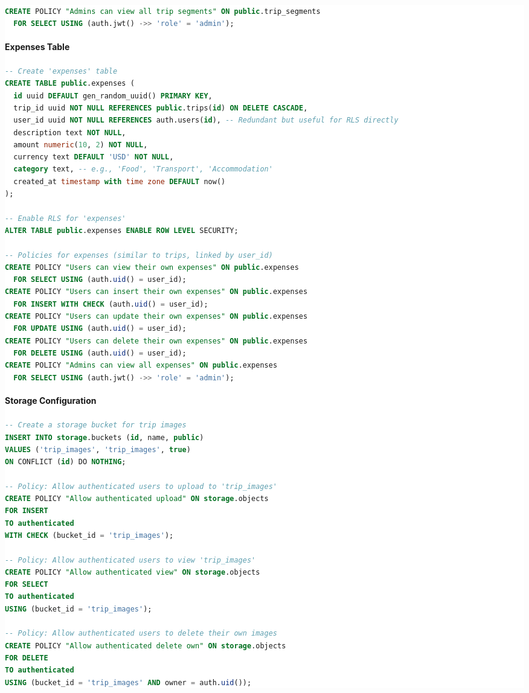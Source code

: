```sql
CREATE POLICY "Admins can view all trip segments" ON public.trip_segments
  FOR SELECT USING (auth.jwt() ->> 'role' = 'admin');
```

#### Expenses Table
```sql
-- Create 'expenses' table
CREATE TABLE public.expenses (
  id uuid DEFAULT gen_random_uuid() PRIMARY KEY,
  trip_id uuid NOT NULL REFERENCES public.trips(id) ON DELETE CASCADE,
  user_id uuid NOT NULL REFERENCES auth.users(id), -- Redundant but useful for RLS directly
  description text NOT NULL,
  amount numeric(10, 2) NOT NULL,
  currency text DEFAULT 'USD' NOT NULL,
  category text, -- e.g., 'Food', 'Transport', 'Accommodation'
  created_at timestamp with time zone DEFAULT now()
);

-- Enable RLS for 'expenses'
ALTER TABLE public.expenses ENABLE ROW LEVEL SECURITY;

-- Policies for expenses (similar to trips, linked by user_id)
CREATE POLICY "Users can view their own expenses" ON public.expenses
  FOR SELECT USING (auth.uid() = user_id);
CREATE POLICY "Users can insert their own expenses" ON public.expenses
  FOR INSERT WITH CHECK (auth.uid() = user_id);
CREATE POLICY "Users can update their own expenses" ON public.expenses
  FOR UPDATE USING (auth.uid() = user_id);
CREATE POLICY "Users can delete their own expenses" ON public.expenses
  FOR DELETE USING (auth.uid() = user_id);
CREATE POLICY "Admins can view all expenses" ON public.expenses
  FOR SELECT USING (auth.jwt() ->> 'role' = 'admin');
```

#### Storage Configuration
```sql
-- Create a storage bucket for trip images
INSERT INTO storage.buckets (id, name, public)
VALUES ('trip_images', 'trip_images', true)
ON CONFLICT (id) DO NOTHING;

-- Policy: Allow authenticated users to upload to 'trip_images'
CREATE POLICY "Allow authenticated upload" ON storage.objects
FOR INSERT
TO authenticated
WITH CHECK (bucket_id = 'trip_images');

-- Policy: Allow authenticated users to view 'trip_images'
CREATE POLICY "Allow authenticated view" ON storage.objects
FOR SELECT
TO authenticated
USING (bucket_id = 'trip_images');

-- Policy: Allow authenticated users to delete their own images
CREATE POLICY "Allow authenticated delete own" ON storage.objects
FOR DELETE
TO authenticated
USING (bucket_id = 'trip_images' AND owner = auth.uid());
```

